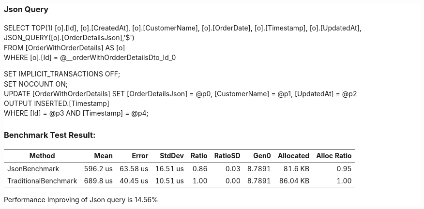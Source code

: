 ### Json Query
SELECT TOP(1) [o].[Id], [o].[CreatedAt], [o].[CustomerName], [o].[OrderDate], [o].[Timestamp], [o].[UpdatedAt], JSON_QUERY([o].[OrderDetailsJson],'$') </br>
FROM [OrderWithOrderDetails] AS [o] </br>
WHERE [o].[Id] = @__orderWithOrdderDetailsDto_Id_0 

SET IMPLICIT_TRANSACTIONS OFF; </br>
SET NOCOUNT ON; </br>
UPDATE [OrderWithOrderDetails] SET [OrderDetailsJson] = @p0, [CustomerName] = @p1, [UpdatedAt] = @p2 </br>
OUTPUT INSERTED.[Timestamp] </br>
WHERE [Id] = @p3 AND [Timestamp] = @p4;

### Benchmark Test Result:
|               Method |     Mean |    Error |   StdDev | Ratio | RatioSD |   Gen0 | Allocated | Alloc Ratio |
|--------------------- |---------:|---------:|---------:|------:|--------:|-------:|----------:|------------:|
|      JsonBenchmark   | 596.2 us | 63.58 us | 16.51 us |  0.86 |    0.03 | 8.7891 |   81.6 KB |        0.95 |
| TraditionalBenchmark | 689.8 us | 40.45 us | 10.51 us |  1.00 |    0.00 | 8.7891 |  86.04 KB |        1.00 |

Performance Improving of Json query is 14.56%